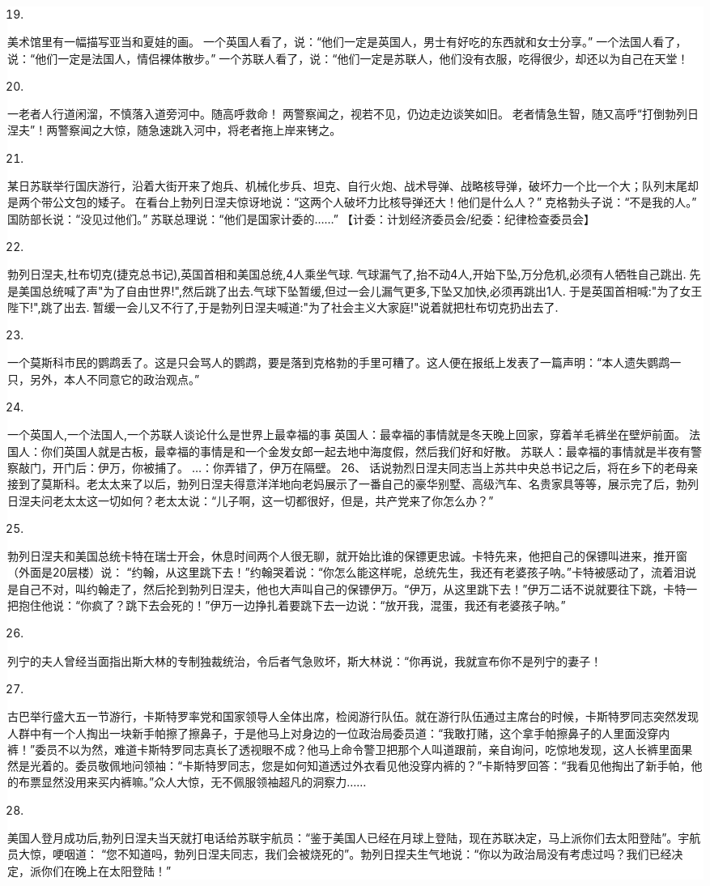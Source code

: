 19. 
美术馆里有一幅描写亚当和夏娃的画。
一个英国人看了，说：“他们一定是英国人，男士有好吃的东西就和女士分享。”
一个法国人看了，说：“他们一定是法国人，情侣裸体散步。”
一个苏联人看了，说：“他们一定是苏联人，他们没有衣服，吃得很少，却还以为自己在天堂！

20. 
一老者人行道闲溜，不慎落入道旁河中。随高呼救命！
两警察闻之，视若不见，仍边走边谈笑如旧。
老者情急生智，随又高呼“打倒勃列日涅夫”！两警察闻之大惊，随急速跳入河中，将老者拖上岸来铐之。

21. 
某日苏联举行国庆游行，沿着大街开来了炮兵、机械化步兵、坦克、自行火炮、战术导弹、战略核导弹，破坏力一个比一个大；队列末尾却是两个带公文包的矮子。
在看台上勃列日涅夫惊讶地说：“这两个人破坏力比核导弹还大！他们是什么人？”
克格勃头子说：“不是我的人。”
国防部长说：“没见过他们。”
苏联总理说：“他们是国家计委的……”
【计委：计划经济委员会/纪委：纪律检查委员会】

22. 
勃列日涅夫,杜布切克(捷克总书记),英国首相和美国总统,4人乘坐气球.
气球漏气了,抬不动4人,开始下坠,万分危机,必须有人牺牲自己跳出.
先是美国总统喊了声"为了自由世界!",然后跳了出去.气球下坠暂缓,但过一会儿漏气更多,下坠又加快,必须再跳出1人.
于是英国首相喊:"为了女王陛下!",跳了出去.
暂缓一会儿又不行了,于是勃列日涅夫喊道:"为了社会主义大家庭!"说着就把杜布切克扔出去了.

23. 
一个莫斯科市民的鹦鹉丢了。这是只会骂人的鹦鹉，要是落到克格勃的手里可糟了。这人便在报纸上发表了一篇声明：“本人遗失鹦鹉一只，另外，本人不同意它的政治观点。”

24. 
一个英国人,一个法国人,一个苏联人谈论什么是世界上最幸福的事
英国人：最幸福的事情就是冬天晚上回家，穿着羊毛裤坐在壁炉前面。
法国人：你们英国人就是古板，最幸福的事情是和一个金发女郎一起去地中海度假，然后我们好和好散。
苏联人：最幸福的事情就是半夜有警察敲门，开门后：伊万，你被捕了。
…：你弄错了，伊万在隔壁。
26、
话说勃烈日涅夫同志当上苏共中央总书记之后，将在乡下的老母亲接到了莫斯科。老太太来了以后，勃列日涅夫得意洋洋地向老妈展示了一番自己的豪华别墅、高级汽车、名贵家具等等，展示完了后，勃列日涅夫问老太太这一切如何？老太太说：“儿子啊，这一切都很好，但是，共产党来了你怎么办？”

25. 
勃列日涅夫和美国总统卡特在瑞士开会，休息时间两个人很无聊，就开始比谁的保镖更忠诚。卡特先来，他把自己的保镖叫进来，推开窗（外面是20层楼）说： “约翰，从这里跳下去！”约翰哭着说：“你怎么能这样呢，总统先生，我还有老婆孩子呐。”卡特被感动了，流着泪说是自己不对，叫约翰走了，然后抡到勃列日涅夫，他也大声叫自己的保镖伊万。“伊万，从这里跳下去！”伊万二话不说就要往下跳，卡特一把抱住他说：“你疯了？跳下去会死的！”伊万一边挣扎着要跳下去一边说：“放开我，混蛋，我还有老婆孩子呐。”

26. 
列宁的夫人曾经当面指出斯大林的专制独裁统治，令后者气急败坏，斯大林说：“你再说，我就宣布你不是列宁的妻子！

27. 
古巴举行盛大五一节游行，卡斯特罗率党和国家领导人全体出席，检阅游行队伍。就在游行队伍通过主席台的时候，卡斯特罗同志突然发现人群中有一个人掏出一块新手帕擦了擦鼻子，于是他马上对身边的一位政治局委员道：“我敢打赌，这个拿手帕擦鼻子的人里面没穿内裤！”委员不以为然，难道卡斯特罗同志真长了透视眼不成？他马上命令警卫把那个人叫道跟前，亲自询问，吃惊地发现，这人长裤里面果然是光着的。委员敬佩地问领袖：“卡斯特罗同志，您是如何知道透过外衣看见他没穿内裤的？”卡斯特罗回答：“我看见他掏出了新手帕，他的布票显然没用来买内裤嘛。”众人大惊，无不佩服领袖超凡的洞察力……

28. 
美国人登月成功后,勃列日涅夫当天就打电话给苏联宇航员：“鉴于美国人已经在月球上登陆，现在苏联决定，马上派你们去太阳登陆”。宇航员大惊，哽咽道： “您不知道吗，勃列日涅夫同志，我们会被烧死的”。勃列日捏夫生气地说：“你以为政治局没有考虑过吗？我们已经决定，派你们在晚上在太阳登陆！”
